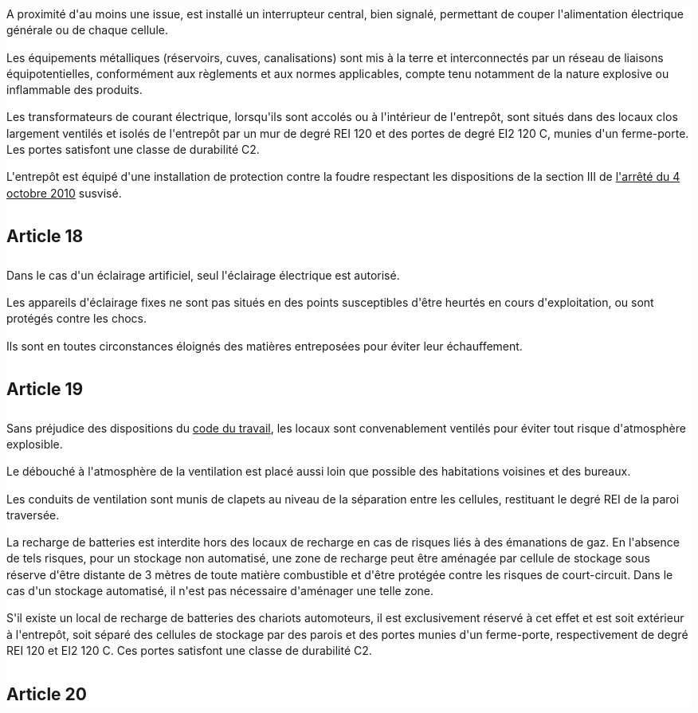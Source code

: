 A proximité d'au moins une issue, est installé un interrupteur central, bien signalé, permettant de couper l'alimentation électrique générale ou de chaque cellule.

Les équipements métalliques (réservoirs, cuves, canalisations) sont mis à la terre et interconnectés par un réseau de liaisons équipotentielles, conformément aux règlements et aux normes applicables, compte tenu notamment de la nature explosive ou inflammable des produits.

Les transformateurs de courant électrique, lorsqu'ils sont accolés ou à l'intérieur de l'entrepôt, sont situés dans des locaux clos largement ventilés et isolés de l'entrepôt par un mur de degré REI 120 et des portes de degré EI2 120 C, munies d'un ferme-porte. Les portes satisfont une classe de durabilité C2.

L'entrepôt est équipé d'une installation de protection contre la foudre respectant les dispositions de la section III de [l'arrêté du 4 octobre 2010](https://aida.ineris.fr/consultation_document/3989) susvisé.

## Article 18

### 

Dans le cas d'un éclairage artificiel, seul l'éclairage électrique est autorisé.

Les appareils d'éclairage fixes ne sont pas situés en des points susceptibles d'être heurtés en cours d'exploitation, ou sont protégés contre les chocs.

Ils sont en toutes circonstances éloignés des matières entreposées pour éviter leur échauffement.

## Article 19

### 

Sans préjudice des dispositions du [code du travail](https://www.legifrance.gouv.fr/affichCode.do?cidTexte=LEGITEXT000006072050&dateTexte=&categorieLien=cid), les locaux sont convenablement ventilés pour éviter tout risque d'atmosphère explosible.

Le débouché à l'atmosphère de la ventilation est placé aussi loin que possible des habitations voisines et des bureaux.

Les conduits de ventilation sont munis de clapets au niveau de la séparation entre les cellules, restituant le degré REI de la paroi traversée.

La recharge de batteries est interdite hors des locaux de recharge en cas de risques liés à des émanations de gaz. En l'absence de tels risques, pour un stockage non automatisé, une zone de recharge peut être aménagée par cellule de stockage sous réserve d'être distante de 3 mètres de toute matière combustible et d'être protégée contre les risques de court-circuit. Dans le cas d'un stockage automatisé, il n'est pas nécessaire d'aménager une telle zone.

S'il existe un local de recharge de batteries des chariots automoteurs, il est exclusivement réservé à cet effet et est soit extérieur à l'entrepôt, soit séparé des cellules de stockage par des parois et des portes munies d'un ferme-porte, respectivement de degré REI 120 et EI2 120 C. Ces portes satisfont une classe de durabilité C2.

## Article 20

### 
